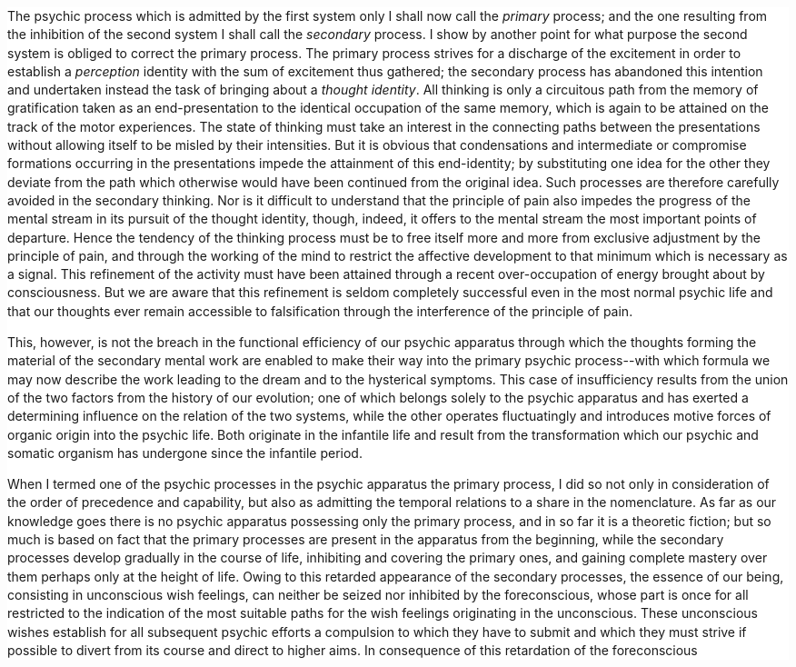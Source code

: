 The psychic process which is admitted by the first system only I shall
now call the _primary_ process; and the one resulting from the
inhibition of the second system I shall call the _secondary_ process. I
show by another point for what purpose the second system is obliged to
correct the primary process. The primary process strives for a discharge
of the excitement in order to establish a _perception_ identity with the
sum of excitement thus gathered; the secondary process has abandoned
this intention and undertaken instead the task of bringing about a
_thought identity_. All thinking is only a circuitous path from the
memory of gratification taken as an end-presentation to the identical
occupation of the same memory, which is again to be attained on the
track of the motor experiences. The state of thinking must take an
interest in the connecting paths between the presentations without
allowing itself to be misled by their intensities. But it is obvious
that condensations and intermediate or compromise formations occurring
in the presentations impede the attainment of this end-identity; by
substituting one idea for the other they deviate from the path which
otherwise would have been continued from the original idea. Such
processes are therefore carefully avoided in the secondary thinking. Nor
is it difficult to understand that the principle of pain also impedes
the progress of the mental stream in its pursuit of the thought
identity, though, indeed, it offers to the mental stream the most
important points of departure. Hence the tendency of the thinking
process must be to free itself more and more from exclusive adjustment
by the principle of pain, and through the working of the mind to
restrict the affective development to that minimum which is necessary as
a signal. This refinement of the activity must have been attained
through a recent over-occupation of energy brought about by
consciousness. But we are aware that this refinement is seldom
completely successful even in the most normal psychic life and that our
thoughts ever remain accessible to falsification through the
interference of the principle of pain.

This, however, is not the breach in the functional efficiency of our
psychic apparatus through which the thoughts forming the material of the
secondary mental work are enabled to make their way into the primary
psychic process--with which formula we may now describe the work leading
to the dream and to the hysterical symptoms. This case of insufficiency
results from the union of the two factors from the history of our
evolution; one of which belongs solely to the psychic apparatus and has
exerted a determining influence on the relation of the two systems,
while the other operates fluctuatingly and introduces motive forces of
organic origin into the psychic life. Both originate in the infantile
life and result from the transformation which our psychic and somatic
organism has undergone since the infantile period.

When I termed one of the psychic processes in the psychic apparatus the
primary process, I did so not only in consideration of the order of
precedence and capability, but also as admitting the temporal relations
to a share in the nomenclature. As far as our knowledge goes there is no
psychic apparatus possessing only the primary process, and in so far it
is a theoretic fiction; but so much is based on fact that the primary
processes are present in the apparatus from the beginning, while the
secondary processes develop gradually in the course of life, inhibiting
and covering the primary ones, and gaining complete mastery over them
perhaps only at the height of life. Owing to this retarded appearance of
the secondary processes, the essence of our being, consisting in
unconscious wish feelings, can neither be seized nor inhibited by the
foreconscious, whose part is once for all restricted to the indication
of the most suitable paths for the wish feelings originating in the
unconscious. These unconscious wishes establish for all subsequent
psychic efforts a compulsion to which they have to submit and which
they must strive if possible to divert from its course and direct to
higher aims. In consequence of this retardation of the foreconscious